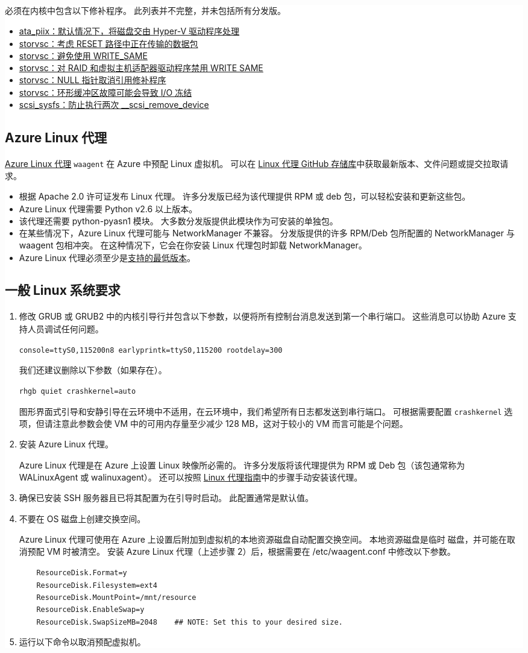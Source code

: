必须在内核中包含以下修补程序。 此列表并不完整，并未包括所有分发版。

* [ata_piix：默认情况下，将磁盘交由 Hyper-V 驱动程序处理](https://git.kernel.org/cgit/linux/kernel/git/torvalds/linux.git/commit/drivers/ata/ata_piix.c?id=cd006086fa5d91414d8ff9ff2b78fbb593878e3c)
* [storvsc：考虑 RESET 路径中正在传输的数据包](https://git.kernel.org/cgit/linux/kernel/git/torvalds/linux.git/commit/drivers/scsi/storvsc_drv.c?id=5c1b10ab7f93d24f29b5630286e323d1c5802d5c)
* [storvsc：避免使用 WRITE_SAME](https://git.kernel.org/cgit/linux/kernel/git/next/linux-next.git/commit/drivers/scsi/storvsc_drv.c?id=3e8f4f4065901c8dfc51407e1984495e1748c090)
* [storvsc：对 RAID 和虚拟主机适配器驱动程序禁用 WRITE SAME](https://git.kernel.org/cgit/linux/kernel/git/next/linux-next.git/commit/drivers/scsi/storvsc_drv.c?id=54b2b50c20a61b51199bedb6e5d2f8ec2568fb43)
* [storvsc：NULL 指针取消引用修补程序](https://git.kernel.org/cgit/linux/kernel/git/next/linux-next.git/commit/drivers/scsi/storvsc_drv.c?id=b12bb60d6c350b348a4e1460cd68f97ccae9822e)
* [storvsc：环形缓冲区故障可能会导致 I/O 冻结](https://git.kernel.org/cgit/linux/kernel/git/next/linux-next.git/commit/drivers/scsi/storvsc_drv.c?id=e86fb5e8ab95f10ec5f2e9430119d5d35020c951)
* [scsi_sysfs：防止执行两次 __scsi_remove_device](https://git.kernel.org/cgit/linux/kernel/git/next/linux-next.git/commit/drivers/scsi/scsi_sysfs.c?id=be821fd8e62765de43cc4f0e2db363d0e30a7e9b)

## <a name="the-azure-linux-agent"></a>Azure Linux 代理
[Azure Linux 代理](../extensions/agent-linux.md) `waagent` 在 Azure 中预配 Linux 虚拟机。 可以在 [Linux 代理 GitHub 存储库](https://github.com/Azure/WALinuxAgent)中获取最新版本、文件问题或提交拉取请求。

* 根据 Apache 2.0 许可证发布 Linux 代理。 许多分发版已经为该代理提供 RPM 或 deb 包，可以轻松安装和更新这些包。
* Azure Linux 代理需要 Python v2.6 以上版本。
* 该代理还需要 python-pyasn1 模块。 大多数分发版提供此模块作为可安装的单独包。
* 在某些情况下，Azure Linux 代理可能与 NetworkManager 不兼容。 分发版提供的许多 RPM/Deb 包所配置的 NetworkManager 与 waagent 包相冲突。 在这种情况下，它会在你安装 Linux 代理包时卸载 NetworkManager。
* Azure Linux 代理必须至少是[支持的最低版本](https://support.microsoft.com/en-us/help/4049215/extensions-and-virtual-machine-agent-minimum-version-support)。

## <a name="general-linux-system-requirements"></a>一般 Linux 系统要求

1. 修改 GRUB 或 GRUB2 中的内核引导行并包含以下参数，以便将所有控制台消息发送到第一个串行端口。 这些消息可以协助 Azure 支持人员调试任何问题。
    ```  
    console=ttyS0,115200n8 earlyprintk=ttyS0,115200 rootdelay=300
    ```
    我们还建议删除以下参数（如果存在）。 
    ```  
    rhgb quiet crashkernel=auto
    ```
    图形界面式引导和安静引导在云环境中不适用，在云环境中，我们希望所有日志都发送到串行端口。 可根据需要配置 `crashkernel` 选项，但请注意此参数会使 VM 中的可用内存量至少减少 128 MB，这对于较小的 VM 而言可能是个问题。

1. 安装 Azure Linux 代理。
  
    Azure Linux 代理是在 Azure 上设置 Linux 映像所必需的。  许多分发版将该代理提供为 RPM 或 Deb 包（该包通常称为 WALinuxAgent 或 walinuxagent）。  还可以按照 [Linux 代理指南](../extensions/agent-linux.md)中的步骤手动安装该代理。

1. 确保已安装 SSH 服务器且已将其配置为在引导时启动。  此配置通常是默认值。

1. 不要在 OS 磁盘上创建交换空间。
  
    Azure Linux 代理可使用在 Azure 上设置后附加到虚拟机的本地资源磁盘自动配置交换空间。 本地资源磁盘是临时  磁盘，并可能在取消预配 VM 时被清空。 安装 Azure Linux 代理（上述步骤 2）后，根据需要在 /etc/waagent.conf 中修改以下参数。
    ```  
        ResourceDisk.Format=y
        ResourceDisk.Filesystem=ext4
        ResourceDisk.MountPoint=/mnt/resource
        ResourceDisk.EnableSwap=y
        ResourceDisk.SwapSizeMB=2048    ## NOTE: Set this to your desired size.
    ```
1. 运行以下命令以取消预配虚拟机。
  